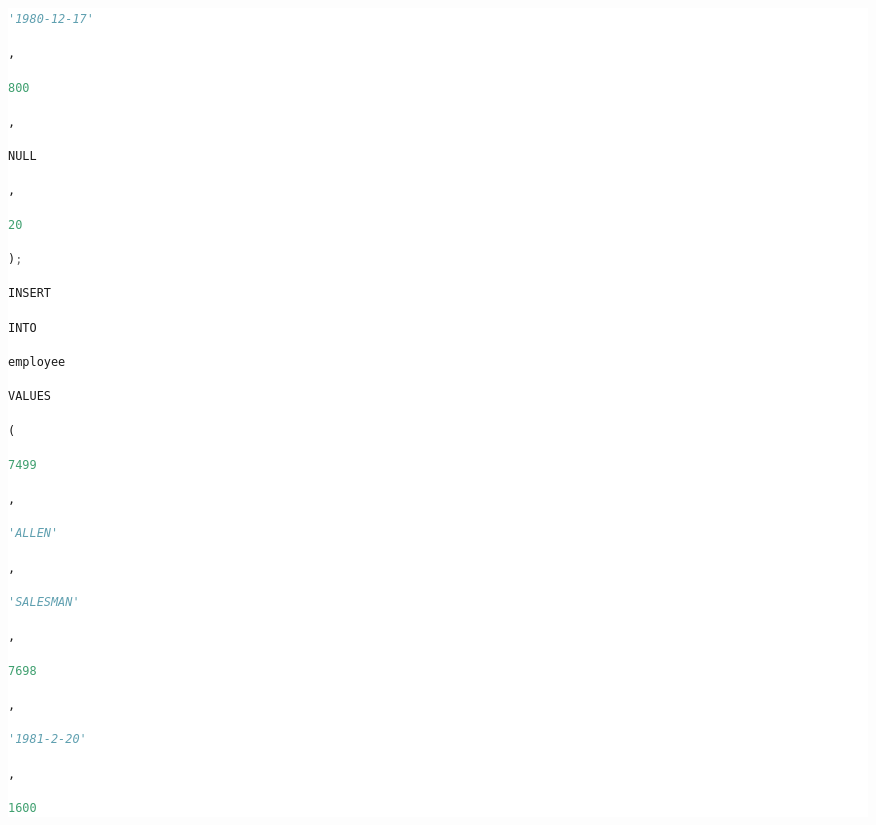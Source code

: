 ```python
'1980-12-17'
```
```python
,
```
```python
800
```
```python
,
```
```python
NULL
```
```python
,
```
```python
20
```
```python
);
```
```python
INSERT
```
```python
INTO
```
```python
employee
```
```python
VALUES
```
```python
(
```
```python
7499
```
```python
,
```
```python
'ALLEN'
```
```python
,
```
```python
'SALESMAN'
```
```python
,
```
```python
7698
```
```python
,
```
```python
'1981-2-20'
```
```python
,
```
```python
1600
```
```python
```